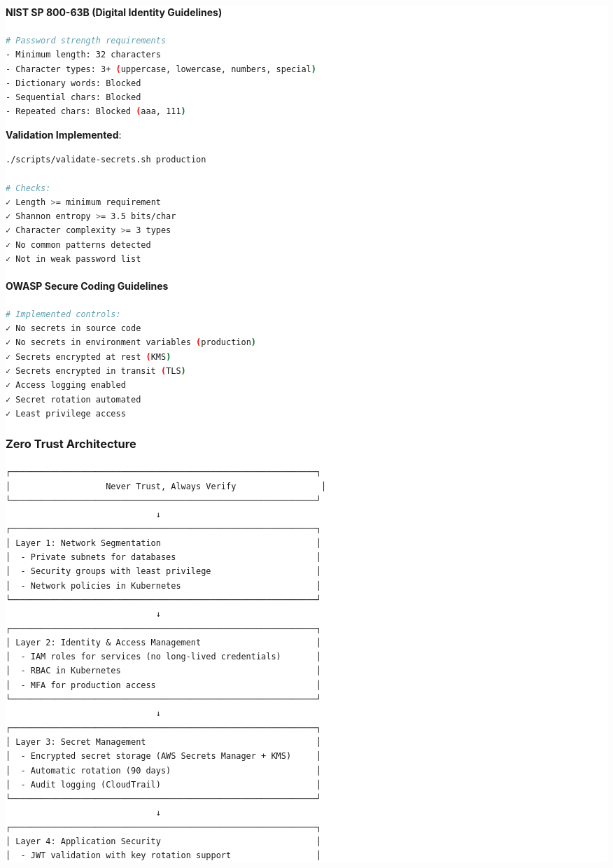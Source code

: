 #### NIST SP 800-63B (Digital Identity Guidelines)
```bash
# Password strength requirements
- Minimum length: 32 characters
- Character types: 3+ (uppercase, lowercase, numbers, special)
- Dictionary words: Blocked
- Sequential chars: Blocked
- Repeated chars: Blocked (aaa, 111)
```

**Validation Implemented**:
```bash
./scripts/validate-secrets.sh production

# Checks:
✓ Length >= minimum requirement
✓ Shannon entropy >= 3.5 bits/char
✓ Character complexity >= 3 types
✓ No common patterns detected
✓ Not in weak password list
```

#### OWASP Secure Coding Guidelines
```bash
# Implemented controls:
✓ No secrets in source code
✓ No secrets in environment variables (production)
✓ Secrets encrypted at rest (KMS)
✓ Secrets encrypted in transit (TLS)
✓ Access logging enabled
✓ Secret rotation automated
✓ Least privilege access
```

### Zero Trust Architecture

```
┌─────────────────────────────────────────────────────────────┐
│                   Never Trust, Always Verify                 │
└─────────────────────────────────────────────────────────────┘
                              ↓
┌─────────────────────────────────────────────────────────────┐
│ Layer 1: Network Segmentation                               │
│  - Private subnets for databases                            │
│  - Security groups with least privilege                     │
│  - Network policies in Kubernetes                           │
└─────────────────────────────────────────────────────────────┘
                              ↓
┌─────────────────────────────────────────────────────────────┐
│ Layer 2: Identity & Access Management                       │
│  - IAM roles for services (no long-lived credentials)       │
│  - RBAC in Kubernetes                                       │
│  - MFA for production access                                │
└─────────────────────────────────────────────────────────────┘
                              ↓
┌─────────────────────────────────────────────────────────────┐
│ Layer 3: Secret Management                                  │
│  - Encrypted secret storage (AWS Secrets Manager + KMS)     │
│  - Automatic rotation (90 days)                             │
│  - Audit logging (CloudTrail)                               │
└─────────────────────────────────────────────────────────────┘
                              ↓
┌─────────────────────────────────────────────────────────────┐
│ Layer 4: Application Security                               │
│  - JWT validation with key rotation support                 │
```